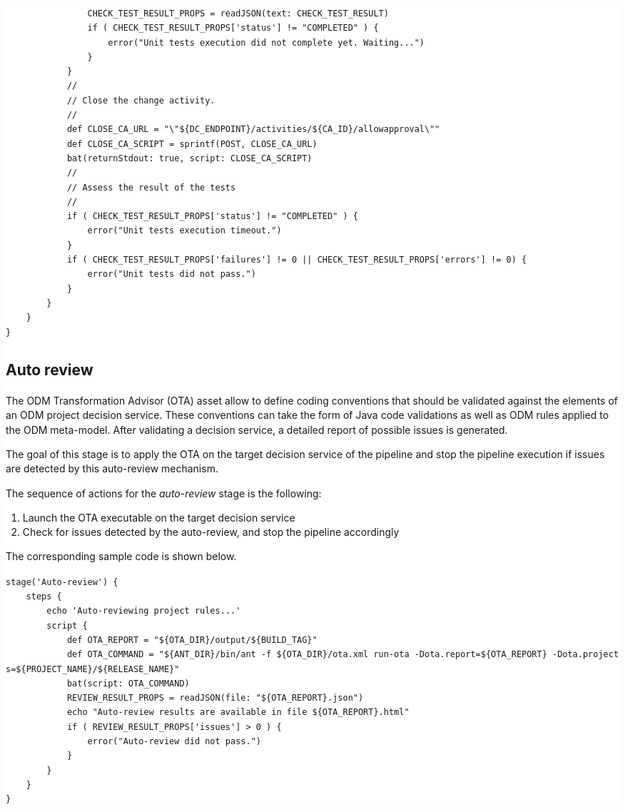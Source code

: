 ```
                CHECK_TEST_RESULT_PROPS = readJSON(text: CHECK_TEST_RESULT)
                if ( CHECK_TEST_RESULT_PROPS['status'] != "COMPLETED" ) {
                    error("Unit tests execution did not complete yet. Waiting...")
                }
            }
            //
            // Close the change activity.
            //
            def CLOSE_CA_URL = "\"${DC_ENDPOINT}/activities/${CA_ID}/allowapproval\""
            def CLOSE_CA_SCRIPT = sprintf(POST, CLOSE_CA_URL)
            bat(returnStdout: true, script: CLOSE_CA_SCRIPT)
            //
            // Assess the result of the tests
            //
            if ( CHECK_TEST_RESULT_PROPS['status'] != "COMPLETED" ) {
                error("Unit tests execution timeout.")
            }
            if ( CHECK_TEST_RESULT_PROPS['failures'] != 0 || CHECK_TEST_RESULT_PROPS['errors'] != 0) {
                error("Unit tests did not pass.")
            }
        }
    }
}
```

## Auto review

The ODM Transformation Advisor (OTA) asset allow to define coding conventions that should be validated against the elements of an ODM project decision service. These conventions can take the form of Java code validations as well as ODM rules applied to the ODM meta-model. After validating a decision service, a detailed report of possible issues is generated.

The goal of this stage is to apply the OTA on the target decision service of the pipeline and stop the pipeline execution if issues are detected by this auto-review mechanism.

The sequence of actions for the _auto-review_ stage is the following:

1. Launch the OTA executable on the target decision service
2. Check for issues detected by the auto-review, and stop the pipeline accordingly

The corresponding sample code is shown below.

```
stage('Auto-review') {
    steps {
        echo 'Auto-reviewing project rules...'
        script {
            def OTA_REPORT = "${OTA_DIR}/output/${BUILD_TAG}"
            def OTA_COMMAND = "${ANT_DIR}/bin/ant -f ${OTA_DIR}/ota.xml run-ota -Dota.report=${OTA_REPORT} -Dota.projects=${PROJECT_NAME}/${RELEASE_NAME}"
            bat(script: OTA_COMMAND)
            REVIEW_RESULT_PROPS = readJSON(file: "${OTA_REPORT}.json")
            echo "Auto-review results are available in file ${OTA_REPORT}.html"
            if ( REVIEW_RESULT_PROPS['issues'] > 0 ) {
                error("Auto-review did not pass.")
            }
        }
    }
}
```
